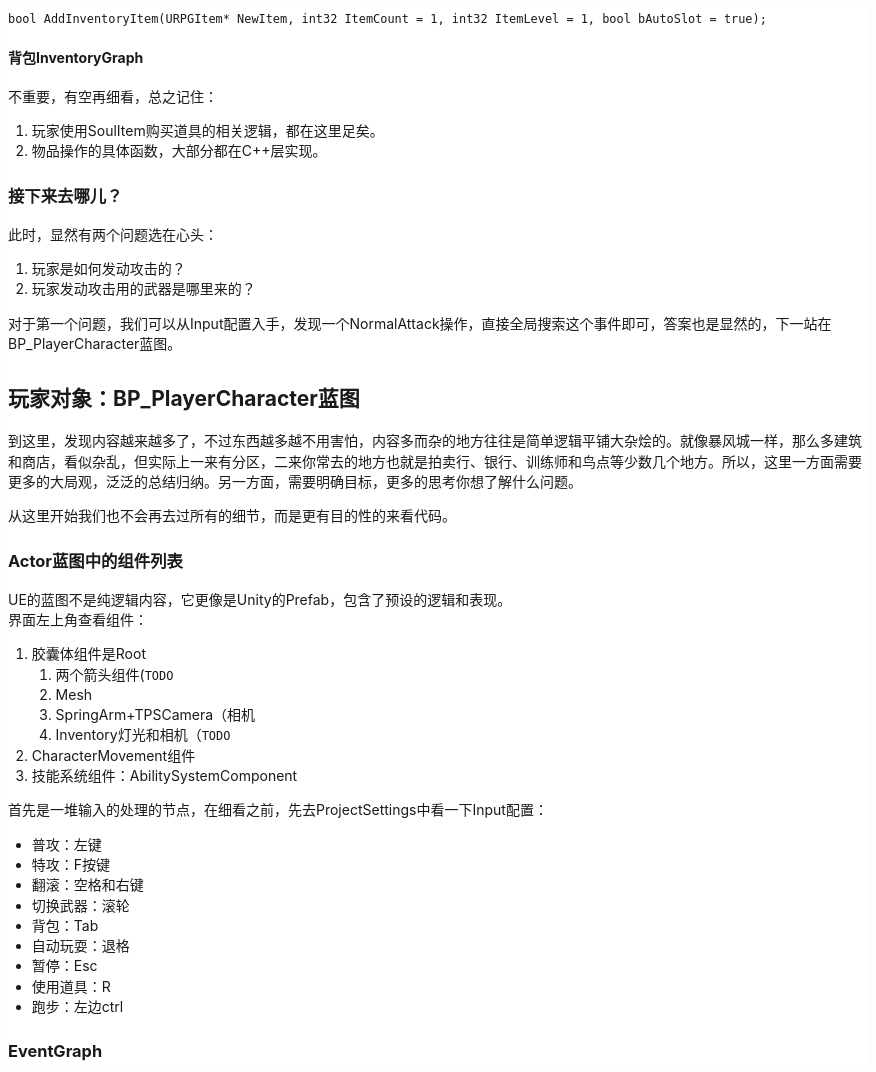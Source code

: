 ```
bool AddInventoryItem(URPGItem* NewItem, int32 ItemCount = 1, int32 ItemLevel = 1, bool bAutoSlot = true);
```

#### 背包InventoryGraph

不重要，有空再细看，总之记住：

1.  玩家使用SoulItem购买道具的相关逻辑，都在这里足矣。
2.  物品操作的具体函数，大部分都在C++层实现。

### 接下来去哪儿？

此时，显然有两个问题选在心头：

1.  玩家是如何发动攻击的？
2.  玩家发动攻击用的武器是哪里来的？

对于第一个问题，我们可以从Input配置入手，发现一个NormalAttack操作，直接全局搜索这个事件即可，答案也是显然的，下一站在BP_PlayerCharacter蓝图。

## 玩家对象：BP_PlayerCharacter蓝图

到这里，发现内容越来越多了，不过东西越多越不用害怕，内容多而杂的地方往往是简单逻辑平铺大杂烩的。就像暴风城一样，那么多建筑和商店，看似杂乱，但实际上一来有分区，二来你常去的地方也就是拍卖行、银行、训练师和鸟点等少数几个地方。所以，这里一方面需要更多的大局观，泛泛的总结归纳。另一方面，需要明确目标，更多的思考你想了解什么问题。

从这里开始我们也不会再去过所有的细节，而是更有目的性的来看代码。

### Actor蓝图中的组件列表

UE的蓝图不是纯逻辑内容，它更像是Unity的Prefab，包含了预设的逻辑和表现。  
界面左上角查看组件：

1.  胶囊体组件是Root
    1.  两个箭头组件(`TODO`
    2.  Mesh
    3.  SpringArm+TPSCamera（相机
    4.  Inventory灯光和相机（`TODO`
2.  CharacterMovement组件
3.  技能系统组件：AbilitySystemComponent

首先是一堆输入的处理的节点，在细看之前，先去ProjectSettings中看一下Input配置：

-   普攻：左键
-   特攻：F按键
-   翻滚：空格和右键
-   切换武器：滚轮
-   背包：Tab
-   自动玩耍：退格
-   暂停：Esc
-   使用道具：R
-   跑步：左边ctrl

### EventGraph
